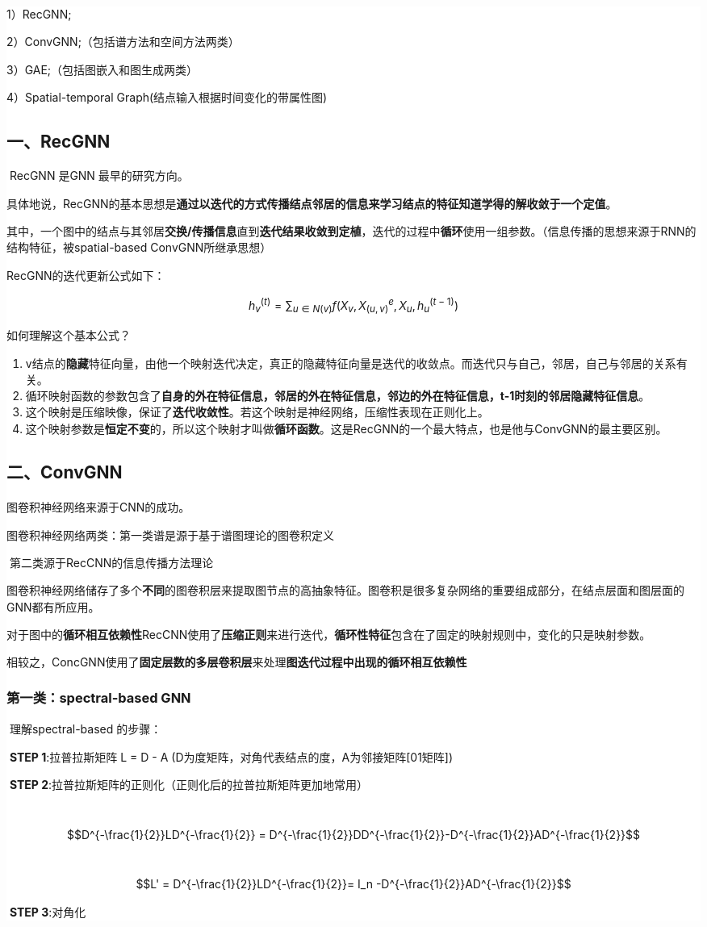   1）RecGNN;

  2）ConvGNN;（包括谱方法和空间方法两类）

  3）GAE;（包括图嵌入和图生成两类）

  4）Spatial-temporal Graph(结点输入根据时间变化的带属性图)



## 一、RecGNN

​	RecGNN 是GNN 最早的研究方向。

​	具体地说，RecGNN的基本思想是**通过以迭代的方式传播结点邻居的信息来学习结点的特征知道学得的解收敛于一个定值**。

​	其中，一个图中的结点与其邻居**交换/传播信息**直到**迭代结果收敛到定植**，迭代的过程中**循环**使用一组参数。（信息传播的思想来源于RNN的结构特征，被spatial-based ConvGNN所继承思想）

RecGNN的迭代更新公式如下：

$$h_v^{(t)} = \sum_{u\in N(v)}f(X_v,X_{(u,v)}^{e},X_u,h_u^{(t-1)})$$

如何理解这个基本公式？

1. v结点的**隐藏**特征向量，由他一个映射迭代决定，真正的隐藏特征向量是迭代的收敛点。而迭代只与自己，邻居，自己与邻居的关系有关。
2. 循环映射函数的参数包含了**自身的外在特征信息，邻居的外在特征信息，邻边的外在特征信息，t-1时刻的邻居隐藏特征信息**。
3. 这个映射是压缩映像，保证了**迭代收敛性**。若这个映射是神经网络，压缩性表现在正则化上。
4. 这个映射参数是**恒定不变**的，所以这个映射才叫做**循环函数**。这是RecGNN的一个最大特点，也是他与ConvGNN的最主要区别。

 

## 二、ConvGNN

图卷积神经网络来源于CNN的成功。

图卷积神经网络两类：第一类谱是源于基于谱图理论的图卷积定义

​									第二类源于RecCNN的信息传播方法理论

图卷积神经网络储存了多个**不同**的图卷积层来提取图节点的高抽象特征。图卷积是很多复杂网络的重要组成部分，在结点层面和图层面的GNN都有所应用。

对于图中的**循环相互依赖性**RecCNN使用了**压缩正则**来进行迭代，**循环性特征**包含在了固定的映射规则中，变化的只是映射参数。

相较之，ConcGNN使用了**固定层数的多层卷积层**来处理**图迭代过程中出现的循环相互依赖性**



### **第一类：spectral-based GNN**

​	理解spectral-based 的步骤：

​    **STEP 1**:拉普拉斯矩阵 L = D - A (D为度矩阵，对角代表结点的度，A为邻接矩阵[01矩阵])

​	**STEP 2**:拉普拉斯矩阵的正则化（正则化后的拉普拉斯矩阵更加地常用）

​					$$D^{-\frac{1}{2}}LD^{-\frac{1}{2}} = D^{-\frac{1}{2}}DD^{-\frac{1}{2}}-D^{-\frac{1}{2}}AD^{-\frac{1}{2}}$$

​					$$L' = D^{-\frac{1}{2}}LD^{-\frac{1}{2}}= I_n -D^{-\frac{1}{2}}AD^{-\frac{1}{2}}$$ 

​	**STEP 3**:对角化
